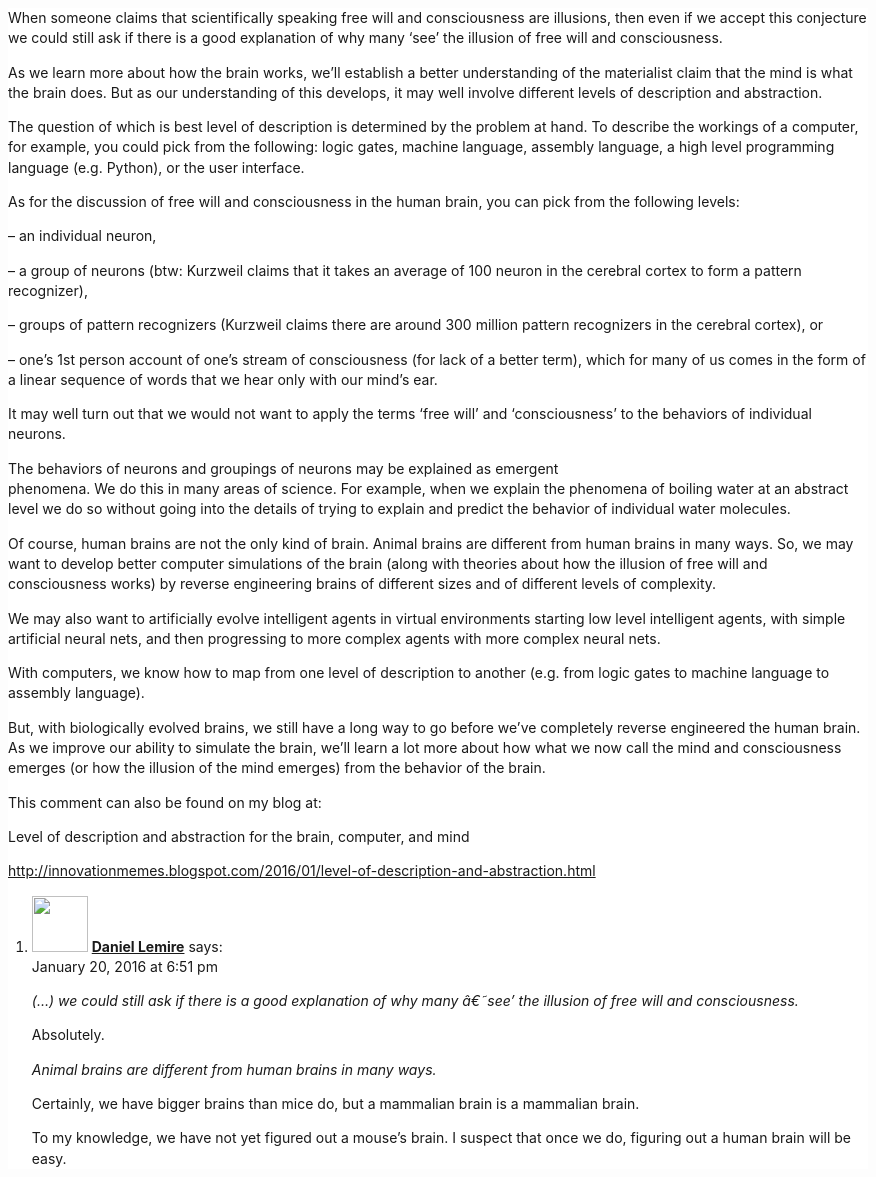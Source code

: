 <p>When someone claims that scientifically speaking free will and consciousness are illusions, then even if we accept this conjecture we could still ask if there is a good explanation of why many &lsquo;see&rsquo; the illusion of free will and consciousness.</p>
<p>As we learn more about how the brain works, we&rsquo;ll establish a better understanding of the materialist claim that the mind is what the brain does. But as our understanding of this develops, it may well involve different levels of description and abstraction.</p>
<p>The question of which is best level of description is determined by the problem at hand. To describe the workings of a computer, for example, you could pick from the following: logic gates, machine language, assembly language, a high level programming language (e.g. Python), or the user interface.</p>
<p>As for the discussion of free will and consciousness in the human brain, you can pick from the following levels: </p>
<p>&#8211; an individual neuron, </p>
<p>&#8211; a group of neurons (btw: Kurzweil claims that it takes an average of 100 neuron in the cerebral cortex to form a pattern recognizer), </p>
<p>&#8211; groups of pattern recognizers (Kurzweil claims there are around 300 million pattern recognizers in the cerebral cortex), or </p>
<p>&#8211; one&rsquo;s 1st person account of one&rsquo;s stream of consciousness (for lack of a better term), which for many of us comes in the form of a linear sequence of words that we hear only with our mind&rsquo;s ear.</p>
<p>It may well turn out that we would not want to apply the terms &lsquo;free will&rsquo; and &lsquo;consciousness&rsquo; to the behaviors of individual neurons.</p>
<p>The behaviors of neurons and groupings of neurons may be explained as emergent<br/>
phenomena. We do this in many areas of science. For example, when we explain the phenomena of boiling water at an abstract level we do so without going into the details of trying to explain and predict the behavior of individual water molecules.</p>
<p>Of course, human brains are not the only kind of brain. Animal brains are different from human brains in many ways. So, we may want to develop better computer simulations of the brain (along with theories about how the illusion of free will and consciousness works) by reverse engineering brains of different sizes and of different levels of complexity.</p>
<p>We may also want to artificially evolve intelligent agents in virtual environments starting low level intelligent agents, with simple artificial neural nets, and then progressing to more complex agents with more complex neural nets.</p>
<p>With computers, we know how to map from one level of description to another (e.g. from logic gates to machine language to assembly language). </p>
<p>But, with biologically evolved brains, we still have a long way to go before we&rsquo;ve completely reverse engineered the human brain. As we improve our ability to simulate the brain, we&rsquo;ll learn a lot more about how what we now call the mind and consciousness emerges (or how the illusion of the mind emerges) from the behavior of the brain.</p>
<p>This comment can also be found on my blog at:</p>
<p>Level of description and abstraction for the brain, computer, and mind</p>
<p><a href="https://innovationmemes.blogspot.com/2016/01/level-of-description-and-abstraction.html" rel="nofollow ugc">http://innovationmemes.blogspot.com/2016/01/level-of-description-and-abstraction.html</a></p>
</div>
<ol class="children">
<li id="comment-223069" class="comment byuser comment-author-lemire bypostauthor odd alt depth-2">
<div class="comment-author vcard">
<img alt src="https://secure.gravatar.com/avatar/2ca999bef9535950f5b84281a4dab006?s=56&#038;d=mm&#038;r=g" srcset="https://secure.gravatar.com/avatar/2ca999bef9535950f5b84281a4dab006?s=112&#038;d=mm&#038;r=g 2x" class="avatar avatar-56 photo" height="56" width="56" loading="lazy" decoding="async" /> <b class="fn"><a href="https://lemire.me/en/" class="url" rel="ugc">Daniel Lemire</a></b> <span class="says">says:</span> </div>
<div class="comment-metadata"><time datetime="2016-01-20T18:51:13+00:00">January 20, 2016 at 6:51 pm</time></a> </div>
<div class="comment-content">
<p><em>(&#8230;) we could still ask if there is a good explanation of why many â€˜see&rsquo; the illusion of free will and consciousness. </em></p>
<p>Absolutely.</p>
<p><em>Animal brains are different from human brains in many ways.</em></p>
<p>Certainly, we have bigger brains than mice do, but a mammalian brain is a mammalian brain.</p>
<p>To my knowledge, we have not yet figured out a mouse&rsquo;s brain. I suspect that once we do, figuring out a human brain will be easy.</p>
</div>
</li>
</ol>
</li>